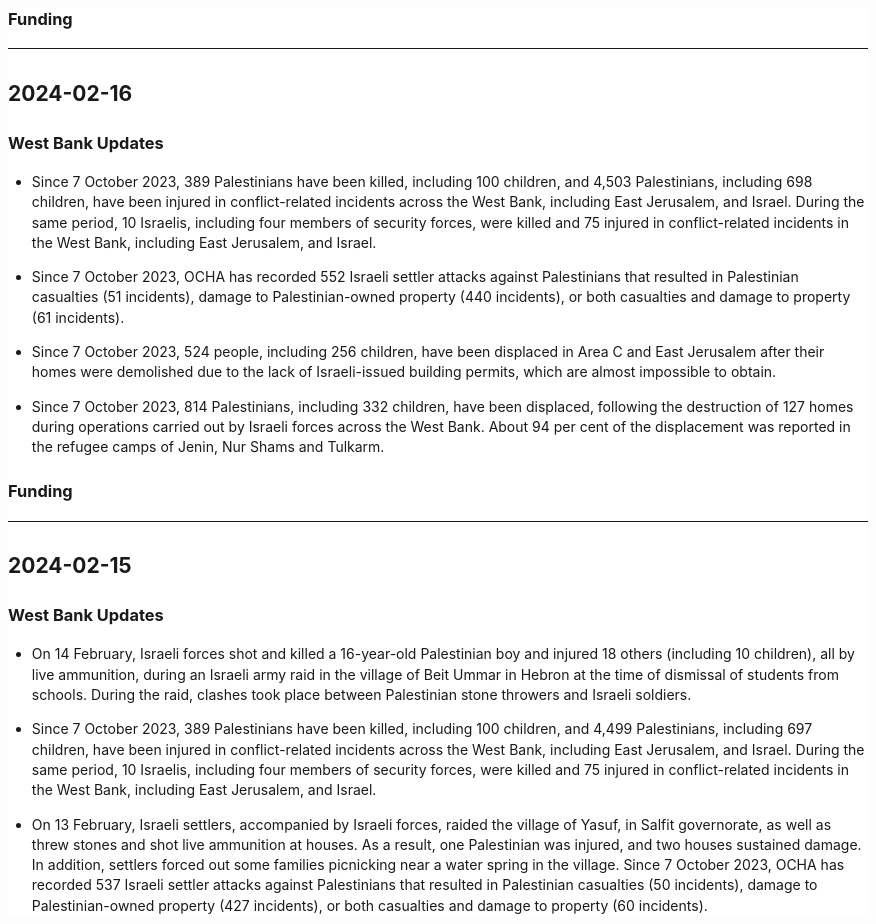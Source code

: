 ### Funding


---

## 2024-02-16

### West Bank Updates

* Since 7 October 2023, 389 Palestinians have been killed, including 100 children, and 4,503 Palestinians, including 698 children, have been injured in conflict-related incidents across the West Bank, including East Jerusalem, and Israel. During the same period, 10 Israelis, including four members of security forces, were killed and 75 injured in conflict-related incidents in the West Bank, including East Jerusalem, and Israel.

* Since 7 October 2023, OCHA has recorded 552 Israeli settler attacks against Palestinians that resulted in Palestinian casualties (51 incidents), damage to Palestinian-owned property (440 incidents), or both casualties and damage to property (61 incidents).

* Since 7 October 2023, 524 people, including 256 children, have been displaced in Area C and East Jerusalem after their homes were demolished due to the lack of Israeli-issued building permits, which are almost impossible to obtain.

* Since 7 October 2023, 814 Palestinians, including 332 children, have been displaced, following the destruction of 127 homes during operations carried out by Israeli forces across the West Bank. About 94 per cent of the displacement was reported in the refugee camps of Jenin, Nur Shams and Tulkarm.

### Funding


---

## 2024-02-15

### West Bank Updates

* On 14 February, Israeli forces shot and killed a 16-year-old Palestinian boy and injured 18 others (including 10 children), all by live ammunition, during an Israeli army raid in the village of Beit Ummar in Hebron at the time of dismissal of students from schools. During the raid, clashes took place between Palestinian stone throwers and Israeli soldiers.

* Since 7 October 2023, 389 Palestinians have been killed, including 100 children, and 4,499 Palestinians, including 697 children, have been injured in conflict-related incidents across the West Bank, including East Jerusalem, and Israel. During the same period, 10 Israelis, including four members of security forces, were killed and 75 injured in conflict-related incidents in the West Bank, including East Jerusalem, and Israel.

* On 13 February, Israeli settlers, accompanied by Israeli forces, raided the village of Yasuf, in Salfit governorate, as well as threw stones and shot live ammunition at houses. As a result, one Palestinian was injured, and two houses sustained damage. In addition, settlers forced out some families picnicking near a water spring in the village. Since 7 October 2023, OCHA has recorded 537 Israeli settler attacks against Palestinians that resulted in Palestinian casualties (50 incidents), damage to Palestinian-owned property (427 incidents), or both casualties and damage to property (60 incidents).

